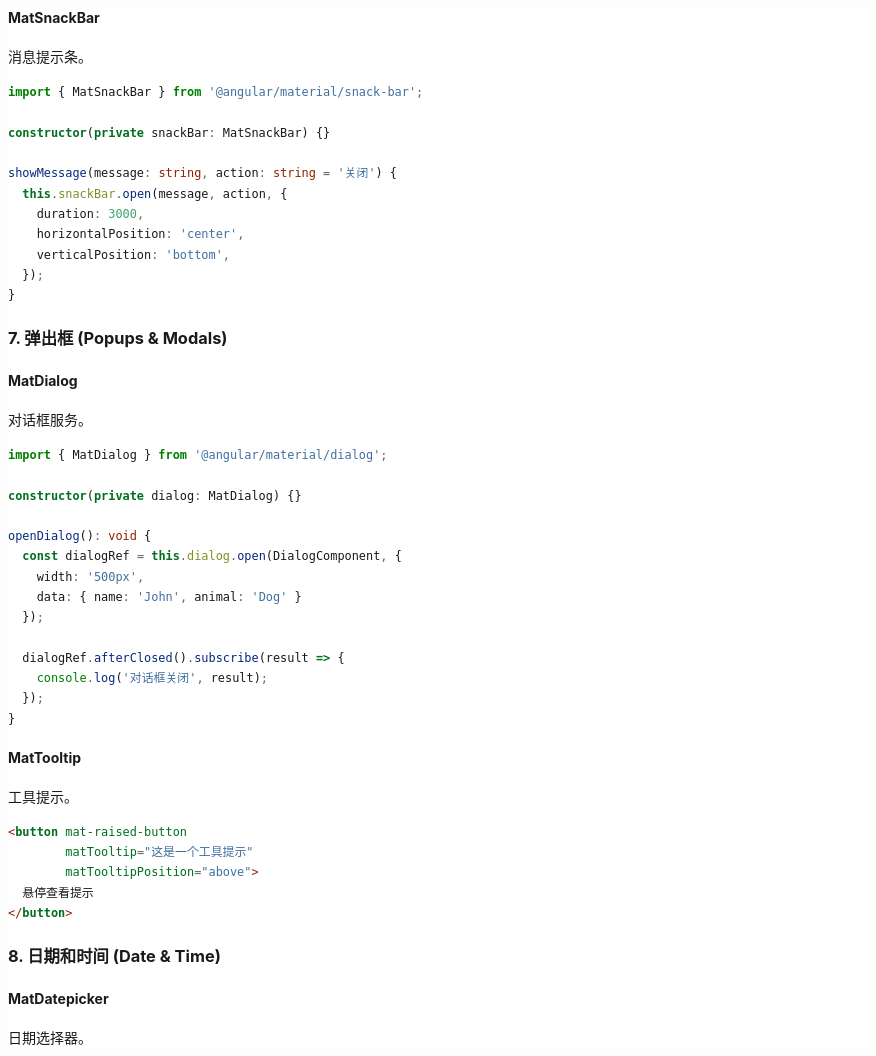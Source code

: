 #### MatSnackBar
消息提示条。

```typescript
import { MatSnackBar } from '@angular/material/snack-bar';

constructor(private snackBar: MatSnackBar) {}

showMessage(message: string, action: string = '关闭') {
  this.snackBar.open(message, action, {
    duration: 3000,
    horizontalPosition: 'center',
    verticalPosition: 'bottom',
  });
}
```

### 7. 弹出框 (Popups & Modals)

#### MatDialog
对话框服务。

```typescript
import { MatDialog } from '@angular/material/dialog';

constructor(private dialog: MatDialog) {}

openDialog(): void {
  const dialogRef = this.dialog.open(DialogComponent, {
    width: '500px',
    data: { name: 'John', animal: 'Dog' }
  });

  dialogRef.afterClosed().subscribe(result => {
    console.log('对话框关闭', result);
  });
}
```

#### MatTooltip
工具提示。

```html
<button mat-raised-button
        matTooltip="这是一个工具提示"
        matTooltipPosition="above">
  悬停查看提示
</button>
```

### 8. 日期和时间 (Date & Time)

#### MatDatepicker
日期选择器。

